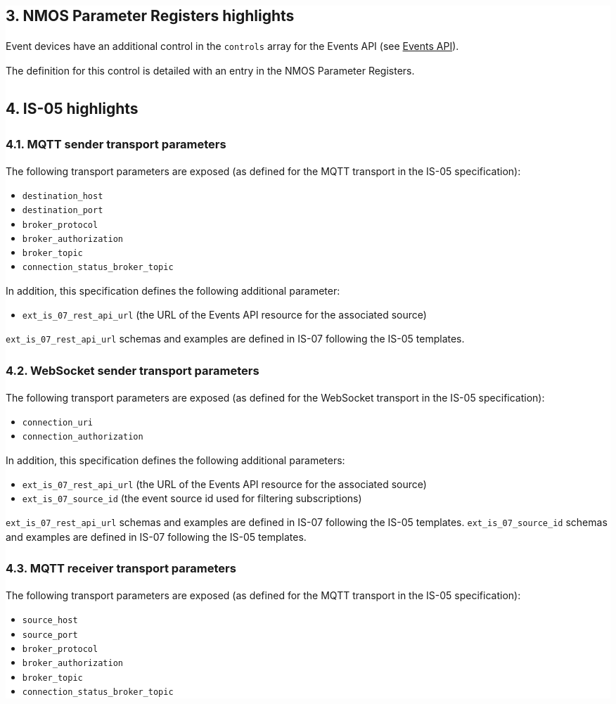 ## 3. NMOS Parameter Registers highlights

Event devices have an additional control in the `controls` array for the Events API (see [Events API](Event%20and%20tally%20rest%20api.md)).

The definition for this control is detailed with an entry in the NMOS Parameter Registers.

## 4. IS-05 highlights

### 4.1. MQTT sender transport parameters

The following transport parameters are exposed (as defined for the MQTT transport in the IS-05 specification):

* `destination_host`
* `destination_port`
* `broker_protocol`
* `broker_authorization`
* `broker_topic`
* `connection_status_broker_topic`

In addition, this specification defines the following additional parameter:

* `ext_is_07_rest_api_url` (the URL of the Events API resource for the associated source)

`ext_is_07_rest_api_url` schemas and examples are defined in IS-07 following the IS-05 templates.

### 4.2. WebSocket sender transport parameters

The following transport parameters are exposed (as defined for the WebSocket transport in the IS-05 specification):

* `connection_uri`
* `connection_authorization`

In addition, this specification defines the following additional parameters:

* `ext_is_07_rest_api_url` (the URL of the Events API resource for the associated source)
* `ext_is_07_source_id` (the event source id used for filtering subscriptions)

`ext_is_07_rest_api_url` schemas and examples are defined in IS-07 following the IS-05 templates.
`ext_is_07_source_id` schemas and examples are defined in IS-07 following the IS-05 templates.

### 4.3. MQTT receiver transport parameters

The following transport parameters are exposed (as defined for the MQTT transport in the IS-05 specification):

* `source_host`
* `source_port`
* `broker_protocol`
* `broker_authorization`
* `broker_topic`
* `connection_status_broker_topic`
